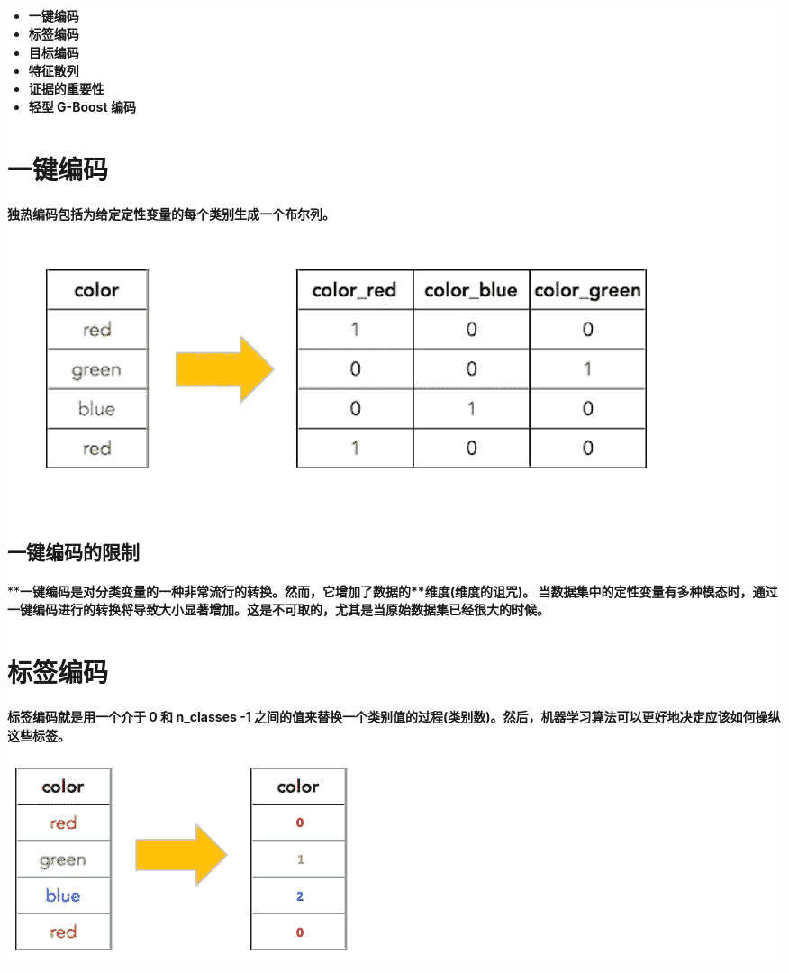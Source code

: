 *   ****一键编码****
*   ****标签编码****
*   ****目标编码****
*   ****特征散列****
*   ****证据的重要性****
*   ****轻型 G-Boost 编码****

# ******一键编码******

****独热编码包括为给定定性变量的每个类别生成一个**布尔列**。****

****![](img/3bcbfc0e0a18561bb60c82dc7b9a2e9b.png)****

## ******一键编码的限制******

****一键编码是对分类变量的一种非常流行的转换。然而，它**增加了**数据的**维度(**维度的诅咒)。
当数据集中的定性变量有多种模态时，通过一键编码进行的转换将导致大小显著增加。这是不可取的，尤其是当原始数据集已经很大的时候。****

# ****标签编码****

****标签编码就是用一个介于 **0** 和 **n_classes -1** 之间的值来替换一个类别值的过程(类别数)。然后，机器学习算法可以更好地决定应该如何操纵这些标签。****

****![](img/64865e04718e6926d07f5746ea0293a4.png)****

